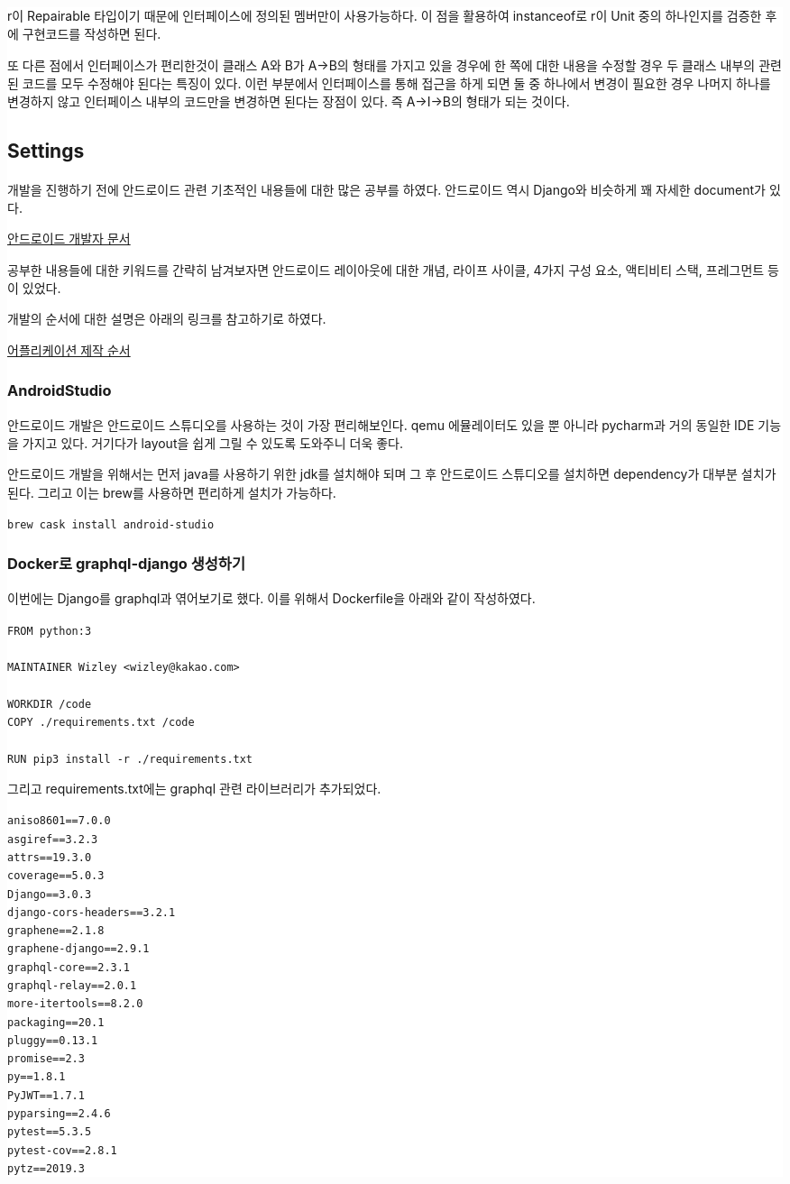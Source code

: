 r이 Repairable 타입이기 때문에 인터페이스에 정의된 멤버만이 사용가능하다. 이 점을 활용하여 instanceof로 r이 Unit 중의 하나인지를 검증한 후에 구현코드를 작성하면 된다.

또 다른 점에서 인터페이스가 편리한것이 클래스 A와 B가 A->B의 형태를 가지고 있을 경우에 한 쪽에 대한 내용을 수정할 경우 두 클래스 내부의 관련된 코드를 모두 수정해야 된다는 특징이 있다. 이런 부분에서 인터페이스를 통해 접근을 하게 되면 둘 중 하나에서 변경이 필요한 경우 나머지 하나를 변경하지 않고 인터페이스 내부의 코드만을 변경하면 된다는 장점이 있다. 즉 A->I->B의 형태가 되는 것이다.

## Settings

개발을 진행하기 전에 안드로이드 관련 기초적인 내용들에 대한 많은 공부를 하였다. 안드로이드 역시 Django와 비슷하게 꽤 자세한 document가 있다. 

[안드로이드 개발자 문서](https://developer.android.com/guide/components/intents-filters?hl=ko)

공부한 내용들에 대한 키워드를 간략히 남겨보자면 안드로이드 레이아웃에 대한 개념, 라이프 사이클, 4가지 구성 요소, 액티비티 스택, 프레그먼트 등이 있었다. 

개발의 순서에 대한 설명은 아래의 링크를 참고하기로 하였다.

[어플리케이션 제작 순서](https://devcompass.co.kr/%EC%95%B1-%EC%A0%9C%EC%9E%91/)

### AndroidStudio

안드로이드 개발은 안드로이드 스튜디오를 사용하는 것이 가장 편리해보인다. qemu 에뮬레이터도 있을 뿐 아니라 pycharm과 거의 동일한 IDE 기능을 가지고 있다. 거기다가 layout을 쉽게 그릴 수 있도록 도와주니 더욱 좋다. 

안드로이드 개발을 위해서는 먼저 java를 사용하기 위한 jdk를 설치해야 되며 그 후 안드로이드 스튜디오를 설치하면 dependency가 대부분 설치가 된다. 그리고 이는 brew를 사용하면 편리하게 설치가 가능하다.

```console
brew cask install android-studio
```

### Docker로 graphql-django 생성하기

이번에는 Django를 graphql과 엮어보기로 했다. 이를 위해서 Dockerfile을 아래와 같이 작성하였다.

```console
FROM python:3

MAINTAINER Wizley <wizley@kakao.com>

WORKDIR /code
COPY ./requirements.txt /code

RUN pip3 install -r ./requirements.txt
```

그리고 requirements.txt에는 graphql 관련 라이브러리가 추가되었다.

```console
aniso8601==7.0.0
asgiref==3.2.3
attrs==19.3.0
coverage==5.0.3
Django==3.0.3
django-cors-headers==3.2.1
graphene==2.1.8
graphene-django==2.9.1
graphql-core==2.3.1
graphql-relay==2.0.1
more-itertools==8.2.0
packaging==20.1
pluggy==0.13.1
promise==2.3
py==1.8.1
PyJWT==1.7.1
pyparsing==2.4.6
pytest==5.3.5
pytest-cov==2.8.1
pytz==2019.3
```